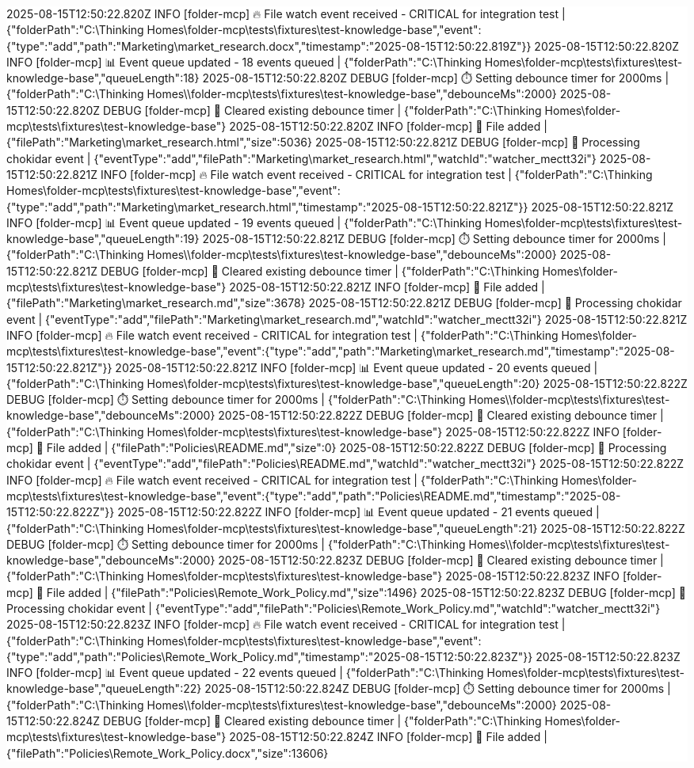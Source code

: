 2025-08-15T12:50:22.820Z INFO  [folder-mcp] 🔥 File watch event received - CRITICAL for integration test | {"folderPath":"C:\\Thinking Homes\\folder-mcp\\tests\\fixtures\\test-knowledge-base","event":{"type":"add","path":"Marketing\\market_research.docx","timestamp":"2025-08-15T12:50:22.819Z"}}
2025-08-15T12:50:22.820Z INFO  [folder-mcp] 📊 Event queue updated - 18 events queued | {"folderPath":"C:\\Thinking Homes\\folder-mcp\\tests\\fixtures\\test-knowledge-base","queueLength":18}
2025-08-15T12:50:22.820Z DEBUG [folder-mcp] ⏱️ Setting debounce timer for 2000ms | {"folderPath":"C:\\Thinking Homes\\\folder-mcp\\tests\\fixtures\\test-knowledge-base","debounceMs":2000}
2025-08-15T12:50:22.820Z DEBUG [folder-mcp] 🔄 Cleared existing debounce timer | {"folderPath":"C:\\Thinking Homes\\folder-mcp\\tests\\fixtures\\test-knowledge-base"}
2025-08-15T12:50:22.820Z INFO  [folder-mcp] 📄 File added | {"filePath":"Marketing\\market_research.html","size":5036}
2025-08-15T12:50:22.821Z DEBUG [folder-mcp] 🔄 Processing chokidar event | {"eventType":"add","filePath":"Marketing\\market_research.html","watchId":"watcher_mectt32i"}
2025-08-15T12:50:22.821Z INFO  [folder-mcp] 🔥 File watch event received - CRITICAL for integration test | {"folderPath":"C:\\Thinking Homes\\folder-mcp\\tests\\fixtures\\test-knowledge-base","event":{"type":"add","path":"Marketing\\market_research.html","timestamp":"2025-08-15T12:50:22.821Z"}}
2025-08-15T12:50:22.821Z INFO  [folder-mcp] 📊 Event queue updated - 19 events queued | {"folderPath":"C:\\Thinking Homes\\folder-mcp\\tests\\fixtures\\test-knowledge-base","queueLength":19}
2025-08-15T12:50:22.821Z DEBUG [folder-mcp] ⏱️ Setting debounce timer for 2000ms | {"folderPath":"C:\\Thinking Homes\\\folder-mcp\\tests\\fixtures\\test-knowledge-base","debounceMs":2000}
2025-08-15T12:50:22.821Z DEBUG [folder-mcp] 🔄 Cleared existing debounce timer | {"folderPath":"C:\\Thinking Homes\\folder-mcp\\tests\\fixtures\\test-knowledge-base"}
2025-08-15T12:50:22.821Z INFO  [folder-mcp] 📄 File added | {"filePath":"Marketing\\market_research.md","size":3678} 
2025-08-15T12:50:22.821Z DEBUG [folder-mcp] 🔄 Processing chokidar event | {"eventType":"add","filePath":"Marketing\\market_research.md","watchId":"watcher_mectt32i"}
2025-08-15T12:50:22.821Z INFO  [folder-mcp] 🔥 File watch event received - CRITICAL for integration test | {"folderPath":"C:\\Thinking Homes\\folder-mcp\\tests\\fixtures\\test-knowledge-base","event":{"type":"add","path":"Marketing\\market_research.md","timestamp":"2025-08-15T12:50:22.821Z"}}
2025-08-15T12:50:22.821Z INFO  [folder-mcp] 📊 Event queue updated - 20 events queued | {"folderPath":"C:\\Thinking Homes\\folder-mcp\\tests\\fixtures\\test-knowledge-base","queueLength":20}
2025-08-15T12:50:22.822Z DEBUG [folder-mcp] ⏱️ Setting debounce timer for 2000ms | {"folderPath":"C:\\Thinking Homes\\\folder-mcp\\tests\\fixtures\\test-knowledge-base","debounceMs":2000}
2025-08-15T12:50:22.822Z DEBUG [folder-mcp] 🔄 Cleared existing debounce timer | {"folderPath":"C:\\Thinking Homes\\folder-mcp\\tests\\fixtures\\test-knowledge-base"}
2025-08-15T12:50:22.822Z INFO  [folder-mcp] 📄 File added | {"filePath":"Policies\\README.md","size":0}
2025-08-15T12:50:22.822Z DEBUG [folder-mcp] 🔄 Processing chokidar event | {"eventType":"add","filePath":"Policies\\README.md","watchId":"watcher_mectt32i"}
2025-08-15T12:50:22.822Z INFO  [folder-mcp] 🔥 File watch event received - CRITICAL for integration test | {"folderPath":"C:\\Thinking Homes\\folder-mcp\\tests\\fixtures\\test-knowledge-base","event":{"type":"add","path":"Policies\\README.md","timestamp":"2025-08-15T12:50:22.822Z"}}
2025-08-15T12:50:22.822Z INFO  [folder-mcp] 📊 Event queue updated - 21 events queued | {"folderPath":"C:\\Thinking Homes\\folder-mcp\\tests\\fixtures\\test-knowledge-base","queueLength":21}
2025-08-15T12:50:22.822Z DEBUG [folder-mcp] ⏱️ Setting debounce timer for 2000ms | {"folderPath":"C:\\Thinking Homes\\\folder-mcp\\tests\\fixtures\\test-knowledge-base","debounceMs":2000}
2025-08-15T12:50:22.823Z DEBUG [folder-mcp] 🔄 Cleared existing debounce timer | {"folderPath":"C:\\Thinking Homes\\folder-mcp\\tests\\fixtures\\test-knowledge-base"}
2025-08-15T12:50:22.823Z INFO  [folder-mcp] 📄 File added | {"filePath":"Policies\\Remote_Work_Policy.md","size":1496}
2025-08-15T12:50:22.823Z DEBUG [folder-mcp] 🔄 Processing chokidar event | {"eventType":"add","filePath":"Policies\\Remote_Work_Policy.md","watchId":"watcher_mectt32i"}
2025-08-15T12:50:22.823Z INFO  [folder-mcp] 🔥 File watch event received - CRITICAL for integration test | {"folderPath":"C:\\Thinking Homes\\folder-mcp\\tests\\fixtures\\test-knowledge-base","event":{"type":"add","path":"Policies\\Remote_Work_Policy.md","timestamp":"2025-08-15T12:50:22.823Z"}}
2025-08-15T12:50:22.823Z INFO  [folder-mcp] 📊 Event queue updated - 22 events queued | {"folderPath":"C:\\Thinking Homes\\folder-mcp\\tests\\fixtures\\test-knowledge-base","queueLength":22}
2025-08-15T12:50:22.824Z DEBUG [folder-mcp] ⏱️ Setting debounce timer for 2000ms | {"folderPath":"C:\\Thinking Homes\\\folder-mcp\\tests\\fixtures\\test-knowledge-base","debounceMs":2000}
2025-08-15T12:50:22.824Z DEBUG [folder-mcp] 🔄 Cleared existing debounce timer | {"folderPath":"C:\\Thinking Homes\\folder-mcp\\tests\\fixtures\\test-knowledge-base"}
2025-08-15T12:50:22.824Z INFO  [folder-mcp] 📄 File added | {"filePath":"Policies\\Remote_Work_Policy.docx","size":13606}
